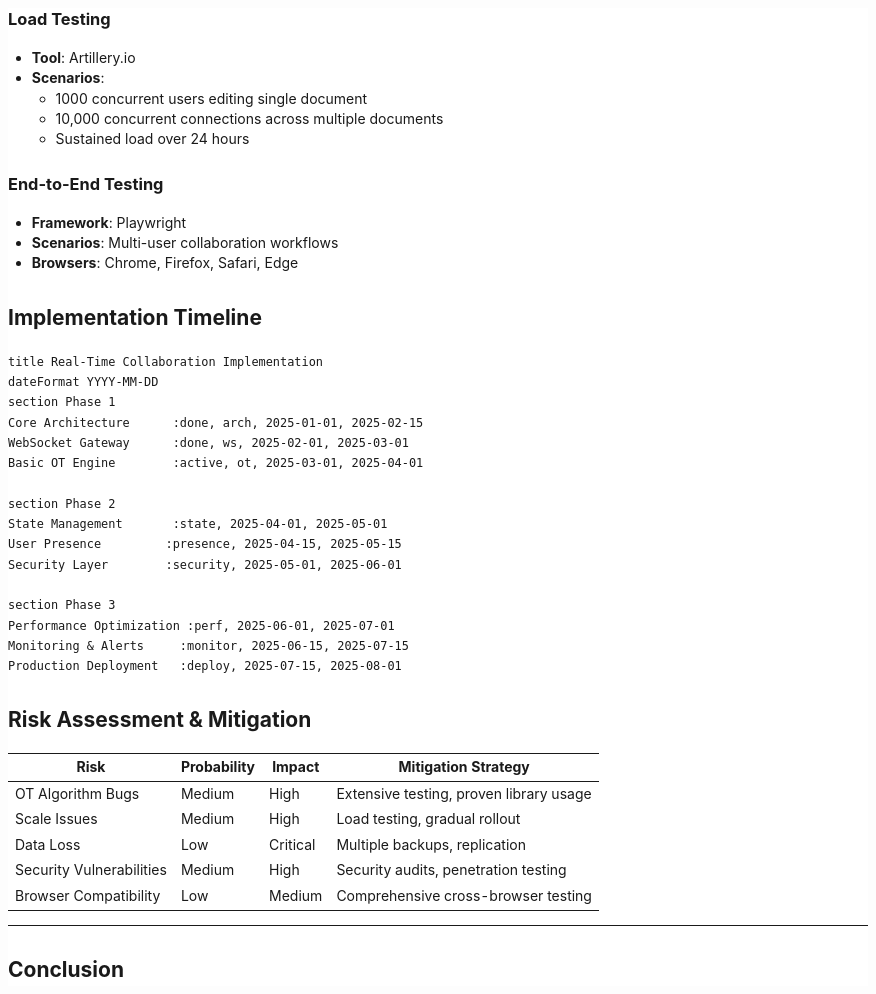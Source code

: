 ### Load Testing
- **Tool**: Artillery.io
- **Scenarios**: 
  - 1000 concurrent users editing single document
  - 10,000 concurrent connections across multiple documents
  - Sustained load over 24 hours

### End-to-End Testing
- **Framework**: Playwright
- **Scenarios**: Multi-user collaboration workflows
- **Browsers**: Chrome, Firefox, Safari, Edge

## Implementation Timeline

```gantt
title Real-Time Collaboration Implementation
dateFormat YYYY-MM-DD
section Phase 1
Core Architecture      :done, arch, 2025-01-01, 2025-02-15
WebSocket Gateway      :done, ws, 2025-02-01, 2025-03-01
Basic OT Engine        :active, ot, 2025-03-01, 2025-04-01

section Phase 2
State Management       :state, 2025-04-01, 2025-05-01
User Presence         :presence, 2025-04-15, 2025-05-15
Security Layer        :security, 2025-05-01, 2025-06-01

section Phase 3
Performance Optimization :perf, 2025-06-01, 2025-07-01
Monitoring & Alerts     :monitor, 2025-06-15, 2025-07-15
Production Deployment   :deploy, 2025-07-15, 2025-08-01
```

## Risk Assessment & Mitigation

| Risk | Probability | Impact | Mitigation Strategy |
|------|-------------|--------|-------------------|
| OT Algorithm Bugs | Medium | High | Extensive testing, proven library usage |
| Scale Issues | Medium | High | Load testing, gradual rollout |
| Data Loss | Low | Critical | Multiple backups, replication |
| Security Vulnerabilities | Medium | High | Security audits, penetration testing |
| Browser Compatibility | Low | Medium | Comprehensive cross-browser testing |

---

## Conclusion
